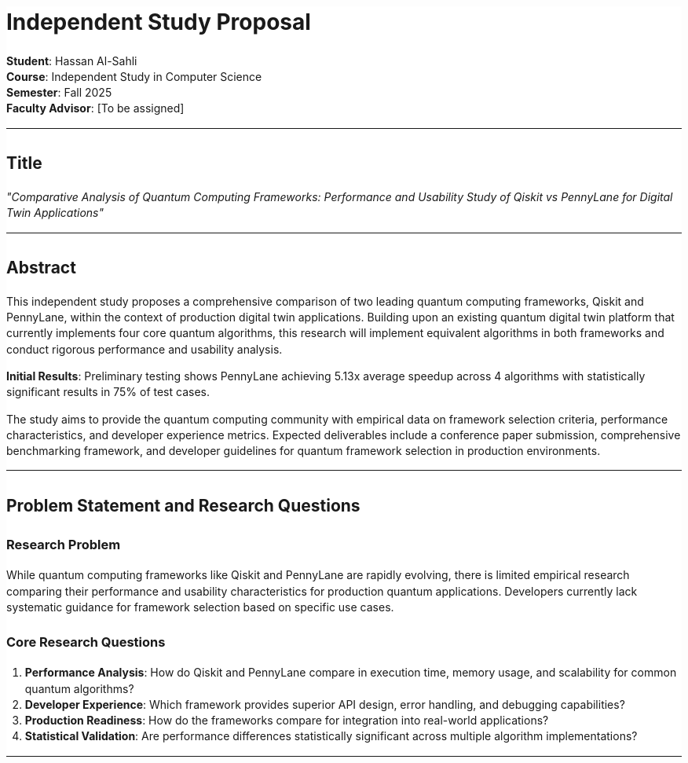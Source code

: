 # Independent Study Proposal

**Student**: Hassan Al-Sahli  
**Course**: Independent Study in Computer Science  
**Semester**: Fall 2025  
**Faculty Advisor**: [To be assigned]  

---

## **Title**
*"Comparative Analysis of Quantum Computing Frameworks: Performance and Usability Study of Qiskit vs PennyLane for Digital Twin Applications"*

---

## **Abstract**

This independent study proposes a comprehensive comparison of two leading quantum computing frameworks, Qiskit and PennyLane, within the context of production digital twin applications. Building upon an existing quantum digital twin platform that currently implements four core quantum algorithms, this research will implement equivalent algorithms in both frameworks and conduct rigorous performance and usability analysis.

**Initial Results**: Preliminary testing shows PennyLane achieving 5.13x average speedup across 4 algorithms with statistically significant results in 75% of test cases.

The study aims to provide the quantum computing community with empirical data on framework selection criteria, performance characteristics, and developer experience metrics. Expected deliverables include a conference paper submission, comprehensive benchmarking framework, and developer guidelines for quantum framework selection in production environments.

---

## **Problem Statement and Research Questions**

### **Research Problem**
While quantum computing frameworks like Qiskit and PennyLane are rapidly evolving, there is limited empirical research comparing their performance and usability characteristics for production quantum applications. Developers currently lack systematic guidance for framework selection based on specific use cases.

### **Core Research Questions**
1. **Performance Analysis**: How do Qiskit and PennyLane compare in execution time, memory usage, and scalability for common quantum algorithms?
2. **Developer Experience**: Which framework provides superior API design, error handling, and debugging capabilities?
3. **Production Readiness**: How do the frameworks compare for integration into real-world applications?
4. **Statistical Validation**: Are performance differences statistically significant across multiple algorithm implementations?

---